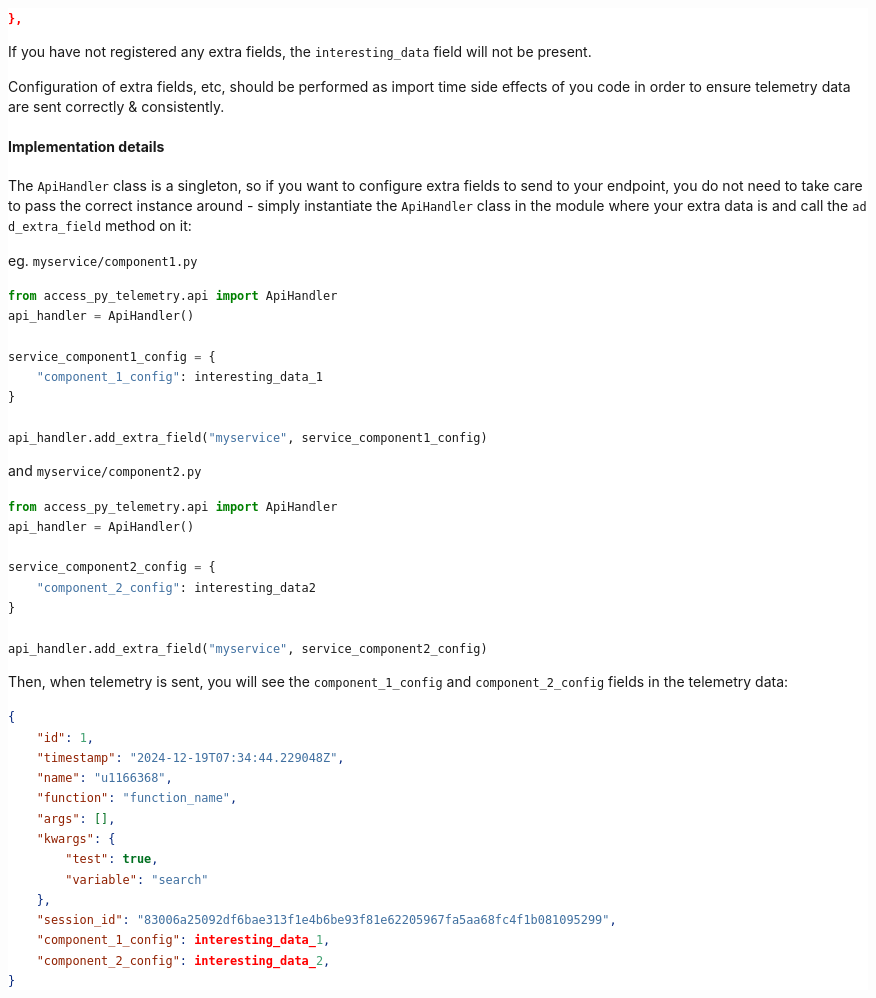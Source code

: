 ```json
},
```
If you have not registered any extra fields, the `interesting_data` field will not be present. 

Configuration of extra fields, etc, should be performed as import time side effects of you code in order to ensure telemetry data are sent correctly & consistently.

#### Implementation details

The `ApiHandler` class is a singleton, so if you want to configure extra fields to send to your endpoint, you do not need to take care to pass the correct instance around - simply instantiate the `ApiHandler` class in the module where your extra data is and call the `add_extra_field` method on it:

eg. `myservice/component1.py`
```python
from access_py_telemetry.api import ApiHandler
api_handler = ApiHandler()

service_component1_config = {
    "component_1_config": interesting_data_1
}

api_handler.add_extra_field("myservice", service_component1_config)
```
and `myservice/component2.py`
```python
from access_py_telemetry.api import ApiHandler
api_handler = ApiHandler()

service_component2_config = {
    "component_2_config": interesting_data2
}

api_handler.add_extra_field("myservice", service_component2_config)
```
Then, when telemetry is sent, you will see the `component_1_config` and `component_2_config` fields in the telemetry data:

```json
{
    "id": 1,
    "timestamp": "2024-12-19T07:34:44.229048Z",
    "name": "u1166368",
    "function": "function_name",
    "args": [],
    "kwargs": {
        "test": true,
        "variable": "search"
    },
    "session_id": "83006a25092df6bae313f1e4b6be93f81e62205967fa5aa68fc4f1b081095299",
    "component_1_config": interesting_data_1,
    "component_2_config": interesting_data_2,
}
```
